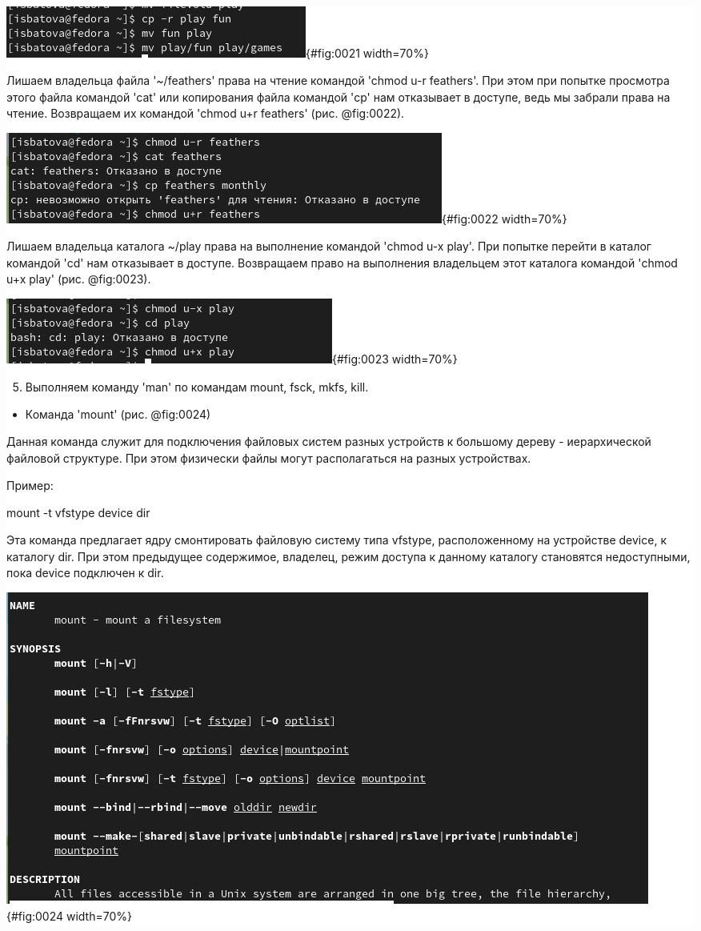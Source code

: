![Команды 'cp -r play fun', 'mv fun play' и 'mv play/fun play/games'](image/21.png){#fig:0021 width=70%}

Лишаем владельца файла '~/feathers' права на чтение командой 'chmod u-r feathers'. При этом при попытке просмотра этого файла командой 'cat' или копирования файла командой 'cp' нам отказывает в доступе, ведь мы забрали права на чтение. Возвращаем их командой 'chmod u+r feathers' (рис. @fig:0022).

![Команды 'chmod u-r feathers' и 'chmod u+r feathers'](image/22.png){#fig:0022 width=70%}

Лишаем владельца каталога ~/play права на выполнение командой 'chmod u-x play'. При попытке перейти в каталог командой 'cd' нам отказывает в доступе. Возвращаем право на выполнения владельцем этот каталога командой 'chmod u+x play' (рис. @fig:0023).

![Команды 'chmod u-x play' и 'chmod u+x play'](image/23.png){#fig:0023 width=70%} 

5. Выполняем команду 'man' по командам mount, fsck, mkfs, kill.

* Команда 'mount' (рис. @fig:0024)

Данная команда служит для подключения файловых систем разных устройств к большому дереву - иерархической файловой структуре. При этом физически файлы могут располагаться на разных устройствах.

Пример:

mount -t vfstype device dir 

Эта команда предлагает ядру смонтировать файловую систему типа vfstype, расположенному на устройстве device, к каталогу dir. При этом предыдущее содержимое, владелец, режим доступа к данному каталогу становятся недоступными, пока device подключен к dir.

![Команды 'mount'](image/24.png){#fig:0024 width=70%} 
